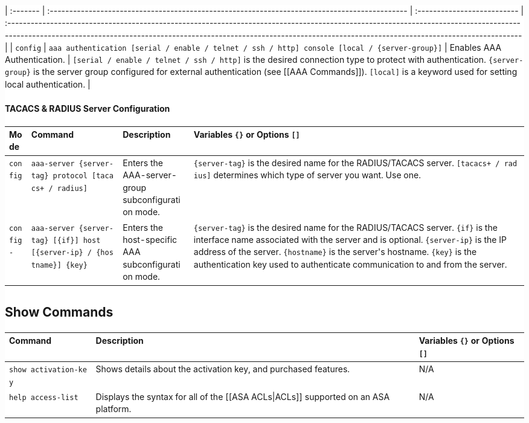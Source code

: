| :------- | :-------------------------------------------------------------------------------------------- | :-------------------------- | :------------------------------------------------------------------------------------------------------------------------------------------------------------------------------------------------------------------------------------------------------------------------- |
| `config` | `aaa authentication [serial / enable / telnet / ssh / http] console [local / {server-group}]` | Enables AAA Authentication. | `[serial / enable / telnet / ssh / http]` is the desired connection type to protect with authentication. `{server-group}` is the server group configured for external authentication (see [[AAA Commands]]). `[local]` is a keyword used for setting local authentication. |

#### TACACS & RADIUS Server Configuration

| Mode      | Command                                                                | Description                                         | Variables `{}` or Options `[]`                                                                                                                                                                                                                                                                                               |
| :-------- | :--------------------------------------------------------------------- | :-------------------------------------------------- | :--------------------------------------------------------------------------------------------------------------------------------------------------------------------------------------------------------------------------------------------------------------------------------------------------------------------------- |
| `config`  | `aaa-server {server-tag} protocol [tacacs+ / radius]`                  | Enters the AAA-server-group subconfiguration mode.  | `{server-tag}` is the desired name for the RADIUS/TACACS server. `[tacacs+ / radius]` determines which type of server you want. Use one.                                                                                                                                                                                     |
| `config-` | `aaa-server {server-tag} [{if}] host [{server-ip} / {hostname}] {key}` | Enters the host-specific AAA subconfiguration mode. | `{server-tag}` is the desired name for the RADIUS/TACACS server. `{if}` is the interface name associated with the server and is optional. `{server-ip}` is the IP address of the server. `{hostname}` is the server's hostname. `{key}` is the authentication key used to authenticate communication to and from the server. |

## Show Commands

| Command               | Description                                                                         | Variables `{}` or Options `[]` |
| :-------------------- | :---------------------------------------------------------------------------------- | :----------------------------- |
| `show activation-key` | Shows details about the activation key, and purchased features.                     | N/A                            |
| `help access-list`    | Displays the syntax for all of the [[ASA ACLs\|ACLs]] supported on an ASA platform. | N/A                            |
